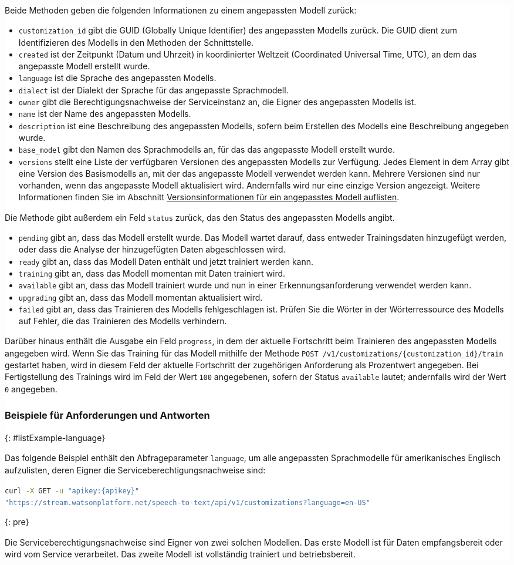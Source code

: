 Beide Methoden geben die folgenden Informationen zu einem angepassten Modell zurück:

-   `customization_id` gibt die GUID (Globally Unique Identifier) des angepassten Modells zurück. Die GUID dient zum Identifizieren des Modells in den Methoden der Schnittstelle.
-   `created` ist der Zeitpunkt (Datum und Uhrzeit) in koordinierter Weltzeit (Coordinated Universal Time, UTC), an dem das angepasste Modell erstellt wurde.
-   `language` ist die Sprache des angepassten Modells.
-   `dialect` ist der Dialekt der Sprache für das angepasste Sprachmodell.
-   `owner` gibt die Berechtigungsnachweise der Serviceinstanz an, die Eigner des angepassten Modells ist.
-   `name` ist der Name des angepassten Modells.
-   `description` ist eine Beschreibung des angepassten Modells, sofern beim Erstellen des Modells eine Beschreibung angegeben wurde.
-   `base_model` gibt den Namen des Sprachmodells an, für das das angepasste Modell erstellt wurde.
-   `versions` stellt eine Liste der verfügbaren Versionen des angepassten Modells zur Verfügung. Jedes Element in dem Array gibt eine Version des Basismodells an, mit der das angepasste Modell verwendet werden kann. Mehrere Versionen sind nur vorhanden, wenn das angepasste Modell aktualisiert wird. Andernfalls wird nur eine einzige Version angezeigt. Weitere Informationen finden Sie im Abschnitt [Versionsinformationen für ein angepasstes Modell auflisten](/docs/services/speech-to-text/custom-upgrade.html#upgradeList).

Die Methode gibt außerdem ein Feld `status` zurück, das den Status des angepassten Modells angibt.

-   `pending` gibt an, dass das Modell erstellt wurde. Das Modell wartet darauf, dass entweder Trainingsdaten hinzugefügt werden, oder dass die Analyse der hinzugefügten Daten abgeschlossen wird.
-   `ready` gibt an, dass das Modell Daten enthält und jetzt trainiert werden kann.
-   `training` gibt an, dass das Modell momentan mit Daten trainiert wird.
-   `available` gibt an, dass das Modell trainiert wurde und nun in einer Erkennungsanforderung verwendet werden kann.
-   `upgrading` gibt an, dass das Modell momentan aktualisiert wird.
-   `failed` gibt an, dass das Trainieren des Modells fehlgeschlagen ist. Prüfen Sie die Wörter in der Wörterressource des Modells auf Fehler, die das Trainieren des Modells verhindern.

Darüber hinaus enthält die Ausgabe ein Feld `progress`, in dem der aktuelle Fortschritt beim Trainieren des angepassten Modells angegeben wird. Wenn Sie das Training für das Modell mithilfe der Methode `POST /v1/customizations/{customization_id}/train` gestartet haben, wird in diesem Feld der aktuelle Fortschritt der zugehörigen Anforderung als Prozentwert angegeben. Bei Fertigstellung des Trainings wird im Feld der Wert `100` angegebenen, sofern der Status `available` lautet; andernfalls wird der Wert `0` angegeben.

### Beispiele für Anforderungen und Antworten
{: #listExample-language}

Das folgende Beispiel enthält den Abfrageparameter `language`, um alle angepassten Sprachmodelle für amerikanisches Englisch aufzulisten, deren Eigner die Serviceberechtigungsnachweise sind:

```bash
curl -X GET -u "apikey:{apikey}"
"https://stream.watsonplatform.net/speech-to-text/api/v1/customizations?language=en-US"
```
{: pre}

Die Serviceberechtigungsnachweise sind Eigner von zwei solchen Modellen. Das erste Modell ist für Daten empfangsbereit oder wird vom Service verarbeitet. Das zweite Modell ist vollständig trainiert und betriebsbereit.
